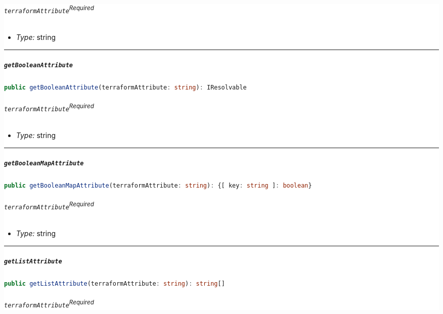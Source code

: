###### `terraformAttribute`<sup>Required</sup> <a name="terraformAttribute" id="@cdktf/provider-cloudflare.zeroTrustDeviceManagedNetworks.ZeroTrustDeviceManagedNetworks.getAnyMapAttribute.parameter.terraformAttribute"></a>

- *Type:* string

---

##### `getBooleanAttribute` <a name="getBooleanAttribute" id="@cdktf/provider-cloudflare.zeroTrustDeviceManagedNetworks.ZeroTrustDeviceManagedNetworks.getBooleanAttribute"></a>

```typescript
public getBooleanAttribute(terraformAttribute: string): IResolvable
```

###### `terraformAttribute`<sup>Required</sup> <a name="terraformAttribute" id="@cdktf/provider-cloudflare.zeroTrustDeviceManagedNetworks.ZeroTrustDeviceManagedNetworks.getBooleanAttribute.parameter.terraformAttribute"></a>

- *Type:* string

---

##### `getBooleanMapAttribute` <a name="getBooleanMapAttribute" id="@cdktf/provider-cloudflare.zeroTrustDeviceManagedNetworks.ZeroTrustDeviceManagedNetworks.getBooleanMapAttribute"></a>

```typescript
public getBooleanMapAttribute(terraformAttribute: string): {[ key: string ]: boolean}
```

###### `terraformAttribute`<sup>Required</sup> <a name="terraformAttribute" id="@cdktf/provider-cloudflare.zeroTrustDeviceManagedNetworks.ZeroTrustDeviceManagedNetworks.getBooleanMapAttribute.parameter.terraformAttribute"></a>

- *Type:* string

---

##### `getListAttribute` <a name="getListAttribute" id="@cdktf/provider-cloudflare.zeroTrustDeviceManagedNetworks.ZeroTrustDeviceManagedNetworks.getListAttribute"></a>

```typescript
public getListAttribute(terraformAttribute: string): string[]
```

###### `terraformAttribute`<sup>Required</sup> <a name="terraformAttribute" id="@cdktf/provider-cloudflare.zeroTrustDeviceManagedNetworks.ZeroTrustDeviceManagedNetworks.getListAttribute.parameter.terraformAttribute"></a>
